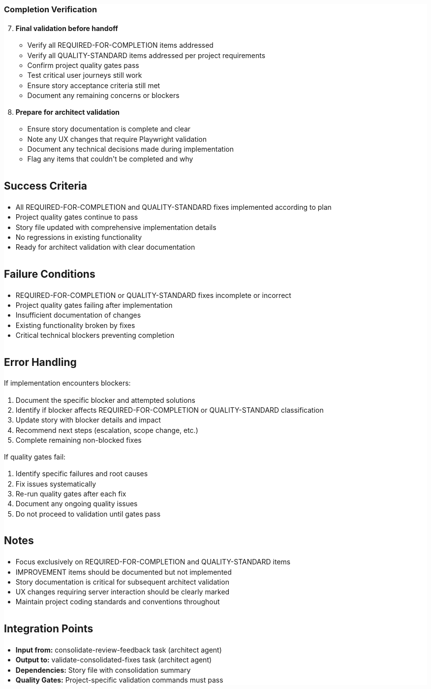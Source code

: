 ### Completion Verification

7. **Final validation before handoff**
   - Verify all REQUIRED-FOR-COMPLETION items addressed
   - Verify all QUALITY-STANDARD items addressed per project requirements
   - Confirm project quality gates pass
   - Test critical user journeys still work
   - Ensure story acceptance criteria still met
   - Document any remaining concerns or blockers

8. **Prepare for architect validation**
   - Ensure story documentation is complete and clear
   - Note any UX changes that require Playwright validation
   - Document any technical decisions made during implementation
   - Flag any items that couldn't be completed and why

## Success Criteria

- All REQUIRED-FOR-COMPLETION and QUALITY-STANDARD fixes implemented according to plan
- Project quality gates continue to pass
- Story file updated with comprehensive implementation details
- No regressions in existing functionality
- Ready for architect validation with clear documentation

## Failure Conditions

- REQUIRED-FOR-COMPLETION or QUALITY-STANDARD fixes incomplete or incorrect
- Project quality gates failing after implementation
- Insufficient documentation of changes
- Existing functionality broken by fixes
- Critical technical blockers preventing completion

## Error Handling

If implementation encounters blockers:
1. Document the specific blocker and attempted solutions
2. Identify if blocker affects REQUIRED-FOR-COMPLETION or QUALITY-STANDARD classification
3. Update story with blocker details and impact
4. Recommend next steps (escalation, scope change, etc.)
5. Complete remaining non-blocked fixes

If quality gates fail:
1. Identify specific failures and root causes
2. Fix issues systematically
3. Re-run quality gates after each fix
4. Document any ongoing quality issues
5. Do not proceed to validation until gates pass

## Notes

- Focus exclusively on REQUIRED-FOR-COMPLETION and QUALITY-STANDARD items
- IMPROVEMENT items should be documented but not implemented
- Story documentation is critical for subsequent architect validation
- UX changes requiring server interaction should be clearly marked
- Maintain project coding standards and conventions throughout

## Integration Points

- **Input from:** consolidate-review-feedback task (architect agent)
- **Output to:** validate-consolidated-fixes task (architect agent)
- **Dependencies:** Story file with consolidation summary
- **Quality Gates:** Project-specific validation commands must pass
